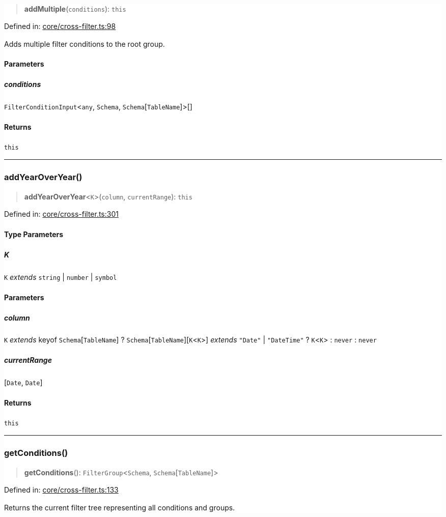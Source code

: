 > **addMultiple**(`conditions`): `this`

Defined in: [core/cross-filter.ts:98](https://github.com/hypequery/hypequery/blob/ae4f4eab4c2fdf4856fe5bd7c69fb922444337a1/packages/clickhouse/src/core/cross-filter.ts#L98)

Adds multiple filter conditions to the root group.

#### Parameters

##### conditions

`FilterConditionInput`\<`any`, `Schema`, `Schema`\[`TableName`\]\>[]

#### Returns

`this`

***

### addYearOverYear()

> **addYearOverYear**\<`K`\>(`column`, `currentRange`): `this`

Defined in: [core/cross-filter.ts:301](https://github.com/hypequery/hypequery/blob/ae4f4eab4c2fdf4856fe5bd7c69fb922444337a1/packages/clickhouse/src/core/cross-filter.ts#L301)

#### Type Parameters

##### K

`K` *extends* `string` \| `number` \| `symbol`

#### Parameters

##### column

`K` *extends* keyof `Schema`\[`TableName`\] ? `Schema`\[`TableName`\]\[`K`\<`K`\>\] *extends* `"Date"` \| `"DateTime"` ? `K`\<`K`\> : `never` : `never`

##### currentRange

\[`Date`, `Date`\]

#### Returns

`this`

***

### getConditions()

> **getConditions**(): `FilterGroup`\<`Schema`, `Schema`\[`TableName`\]\>

Defined in: [core/cross-filter.ts:133](https://github.com/hypequery/hypequery/blob/ae4f4eab4c2fdf4856fe5bd7c69fb922444337a1/packages/clickhouse/src/core/cross-filter.ts#L133)

Returns the current filter tree representing all conditions and groups.
